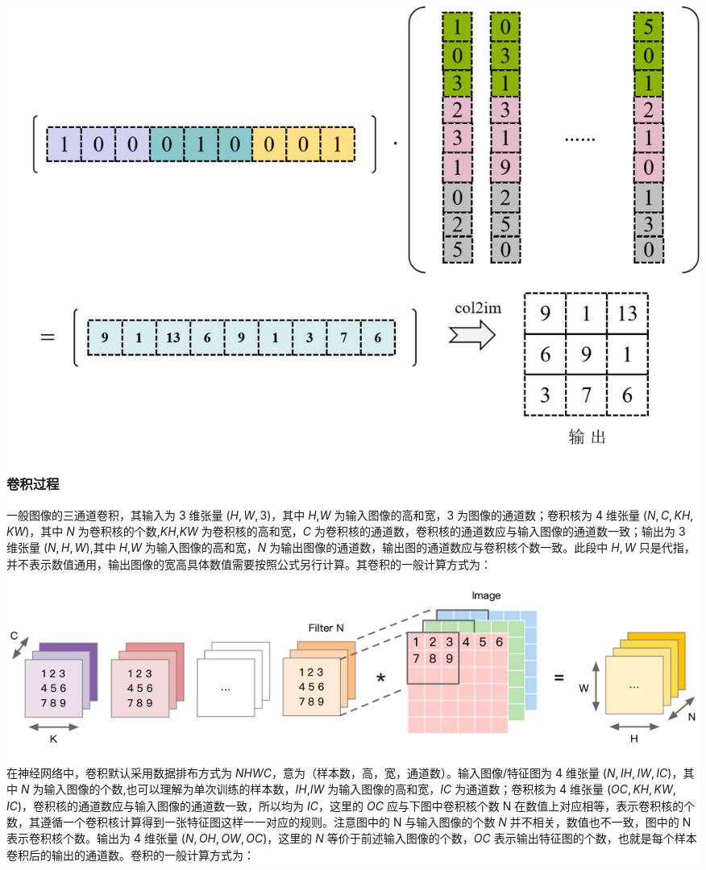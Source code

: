 ![](images/03Im2Col04.png) 

### 卷积过程

一般图像的三通道卷积，其输入为 3 维张量 $(H, W, 3)$，其中 $H$,$W$ 为输入图像的高和宽，3 为图像的通道数；卷积核为 4 维张量 $(N, C, KH, KW)$，其中 $N$ 为卷积核的个数,$KH$,$KW$ 为卷积核的高和宽，$C$ 为卷积核的通道数，卷积核的通道数应与输入图像的通道数一致；输出为 3 维张量 $(N, H, W)$,其中 $H$,$W$ 为输入图像的高和宽，$N$ 为输出图像的通道数，输出图的通道数应与卷积核个数一致。此段中 $H,W$ 只是代指，并不表示数值通用，输出图像的宽高具体数值需要按照公式另行计算。其卷积的一般计算方式为：

![](images/03Im2Col05.png) 

在神经网络中，卷积默认采用数据排布方式为 $NHWC$，意为（样本数，高，宽，通道数）。输入图像/特征图为 4 维张量 $(N,IH,IW,IC)$，其中 $N$ 为输入图像的个数,也可以理解为单次训练的样本数，$IH$,$IW$ 为输入图像的高和宽，$IC$ 为通道数；卷积核为 4 维张量 $(OC,KH,KW,IC)$，卷积核的通道数应与输入图像的通道数一致，所以均为 $IC$，这里的 $OC$ 应与下图中卷积核个数 N 在数值上对应相等，表示卷积核的个数，其遵循一个卷积核计算得到一张特征图这样一一对应的规则。注意图中的 N 与输入图像的个数 $N$ 并不相关，数值也不一致，图中的 N 表示卷积核个数。输出为 4 维张量 $(N,OH,OW,OC)$，这里的 $N$ 等价于前述输入图像的个数，$OC$ 表示输出特征图的个数，也就是每个样本卷积后的输出的通道数。卷积的一般计算方式为：
